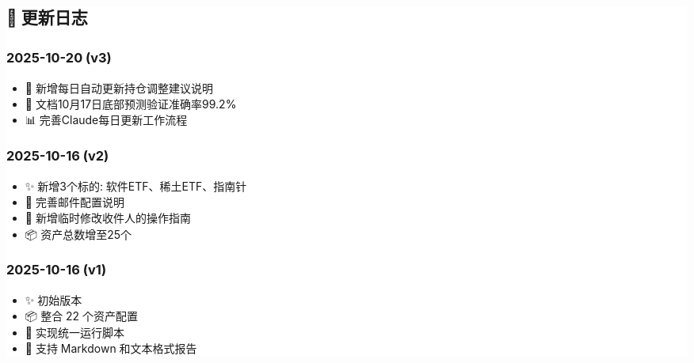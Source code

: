 ## 📅 更新日志

### 2025-10-20 (v3)
- 📝 新增每日自动更新持仓调整建议说明
- 🎯 文档10月17日底部预测验证准确率99.2%
- 📊 完善Claude每日更新工作流程

### 2025-10-16 (v2)
- ✨ 新增3个标的: 软件ETF、稀土ETF、指南针
- 📧 完善邮件配置说明
- 📝 新增临时修改收件人的操作指南
- 📦 资产总数增至25个

### 2025-10-16 (v1)
- ✨ 初始版本
- 📦 整合 22 个资产配置
- 🚀 实现统一运行脚本
- 📝 支持 Markdown 和文本格式报告
